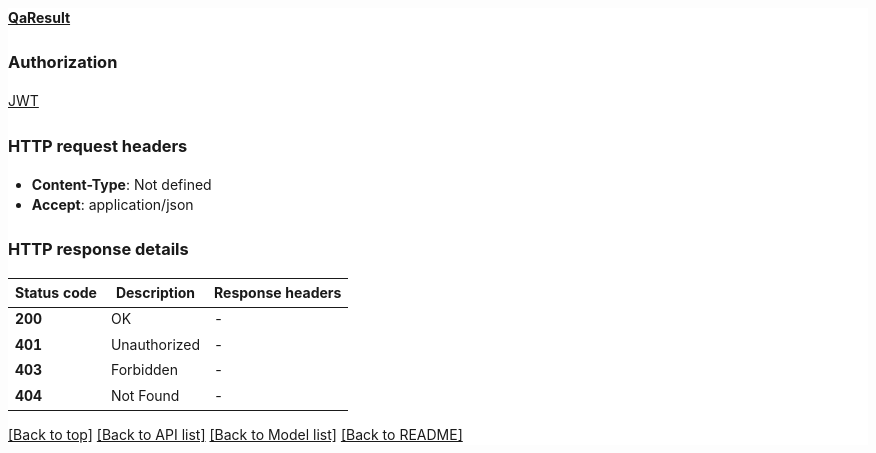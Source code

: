 [**QaResult**](QaResult.md)

### Authorization

[JWT](../README.md#JWT)

### HTTP request headers

 - **Content-Type**: Not defined
 - **Accept**: application/json


### HTTP response details

| Status code | Description | Response headers |
|-------------|-------------|------------------|
**200** | OK |  -  |
**401** | Unauthorized |  -  |
**403** | Forbidden |  -  |
**404** | Not Found |  -  |

[[Back to top]](#) [[Back to API list]](../README.md#documentation-for-api-endpoints) [[Back to Model list]](../README.md#documentation-for-models) [[Back to README]](../README.md)

